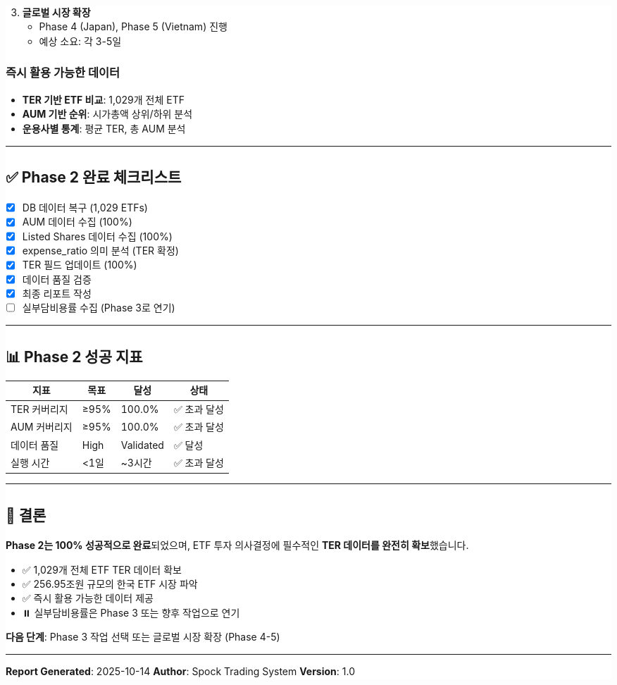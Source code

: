 3. **글로벌 시장 확장**
   - Phase 4 (Japan), Phase 5 (Vietnam) 진행
   - 예상 소요: 각 3-5일

### 즉시 활용 가능한 데이터
- **TER 기반 ETF 비교**: 1,029개 전체 ETF
- **AUM 기반 순위**: 시가총액 상위/하위 분석
- **운용사별 통계**: 평균 TER, 총 AUM 분석

---

## ✅ Phase 2 완료 체크리스트

- [x] DB 데이터 복구 (1,029 ETFs)
- [x] AUM 데이터 수집 (100%)
- [x] Listed Shares 데이터 수집 (100%)
- [x] expense_ratio 의미 분석 (TER 확정)
- [x] TER 필드 업데이트 (100%)
- [x] 데이터 품질 검증
- [x] 최종 리포트 작성
- [ ] 실부담비용률 수집 (Phase 3로 연기)

---

## 📊 Phase 2 성공 지표

| 지표 | 목표 | 달성 | 상태 |
|------|------|------|------|
| TER 커버리지 | ≥95% | 100.0% | ✅ 초과 달성 |
| AUM 커버리지 | ≥95% | 100.0% | ✅ 초과 달성 |
| 데이터 품질 | High | Validated | ✅ 달성 |
| 실행 시간 | <1일 | ~3시간 | ✅ 초과 달성 |

---

## 🎉 결론

**Phase 2는 100% 성공적으로 완료**되었으며, ETF 투자 의사결정에 필수적인 **TER 데이터를 완전히 확보**했습니다.

- ✅ 1,029개 전체 ETF TER 데이터 확보
- ✅ 256.95조원 규모의 한국 ETF 시장 파악
- ✅ 즉시 활용 가능한 데이터 제공
- ⏸️ 실부담비용률은 Phase 3 또는 향후 작업으로 연기

**다음 단계**: Phase 3 작업 선택 또는 글로벌 시장 확장 (Phase 4-5)

---

**Report Generated**: 2025-10-14
**Author**: Spock Trading System
**Version**: 1.0
